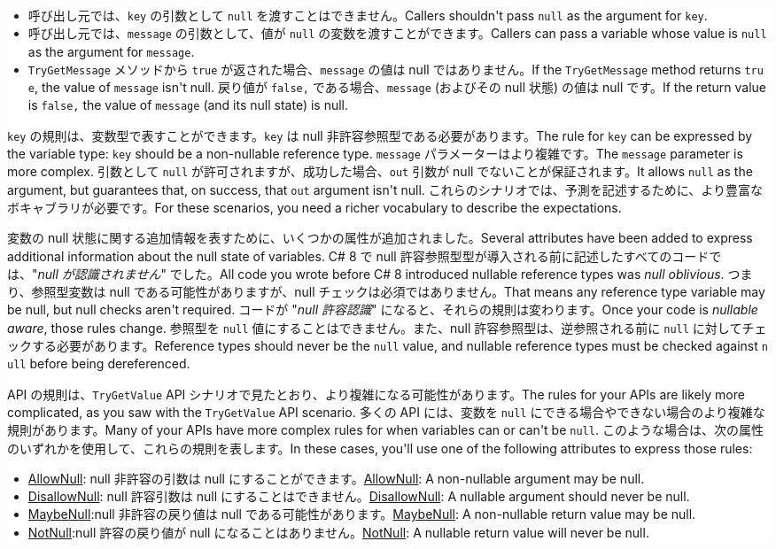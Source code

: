- <span data-ttu-id="7b8b6-116">呼び出し元では、`key` の引数として `null` を渡すことはできません。</span><span class="sxs-lookup"><span data-stu-id="7b8b6-116">Callers shouldn't pass `null` as the argument for `key`.</span></span>
- <span data-ttu-id="7b8b6-117">呼び出し元では、`message` の引数として、値が `null` の変数を渡すことができます。</span><span class="sxs-lookup"><span data-stu-id="7b8b6-117">Callers can pass a variable whose value is `null` as the argument for `message`.</span></span>
- <span data-ttu-id="7b8b6-118">`TryGetMessage` メソッドから `true` が返された場合、`message` の値は null ではありません。</span><span class="sxs-lookup"><span data-stu-id="7b8b6-118">If the `TryGetMessage` method returns `true`, the value of `message` isn't null.</span></span> <span data-ttu-id="7b8b6-119">戻り値が `false,` である場合、`message` (およびその null 状態) の値は null です。</span><span class="sxs-lookup"><span data-stu-id="7b8b6-119">If the return value is `false,` the value of `message` (and its null state) is null.</span></span>

<span data-ttu-id="7b8b6-120">`key` の規則は、変数型で表すことができます。`key` は null 非許容参照型である必要があります。</span><span class="sxs-lookup"><span data-stu-id="7b8b6-120">The rule for `key` can be expressed by the variable type: `key` should be a non-nullable reference type.</span></span> <span data-ttu-id="7b8b6-121">`message` パラメーターはより複雑です。</span><span class="sxs-lookup"><span data-stu-id="7b8b6-121">The `message` parameter is more complex.</span></span> <span data-ttu-id="7b8b6-122">引数として `null` が許可されますが、成功した場合、`out` 引数が null でないことが保証されます。</span><span class="sxs-lookup"><span data-stu-id="7b8b6-122">It allows `null` as the argument, but guarantees that, on success, that `out` argument isn't null.</span></span> <span data-ttu-id="7b8b6-123">これらのシナリオでは、予測を記述するために、より豊富なボキャブラリが必要です。</span><span class="sxs-lookup"><span data-stu-id="7b8b6-123">For these scenarios, you need a richer vocabulary to describe the expectations.</span></span>

<span data-ttu-id="7b8b6-124">変数の null 状態に関する追加情報を表すために、いくつかの属性が追加されました。</span><span class="sxs-lookup"><span data-stu-id="7b8b6-124">Several attributes have been added to express additional information about the null state of variables.</span></span> <span data-ttu-id="7b8b6-125">C# 8 で null 許容参照型型が導入される前に記述したすべてのコードでは、"*null が認識されません*" でした。</span><span class="sxs-lookup"><span data-stu-id="7b8b6-125">All code you wrote before C# 8 introduced nullable reference types was *null oblivious*.</span></span> <span data-ttu-id="7b8b6-126">つまり、参照型変数は null である可能性がありますが、null チェックは必須ではありません。</span><span class="sxs-lookup"><span data-stu-id="7b8b6-126">That means any reference type variable may be null, but null checks aren't required.</span></span> <span data-ttu-id="7b8b6-127">コードが "*null 許容認識*" になると、それらの規則は変わります。</span><span class="sxs-lookup"><span data-stu-id="7b8b6-127">Once your code is *nullable aware*, those rules change.</span></span> <span data-ttu-id="7b8b6-128">参照型を `null` 値にすることはできません。また、null 許容参照型は、逆参照される前に `null` に対してチェックする必要があります。</span><span class="sxs-lookup"><span data-stu-id="7b8b6-128">Reference types should never be the `null` value, and nullable reference types must be checked against `null` before being dereferenced.</span></span>

<span data-ttu-id="7b8b6-129">API の規則は、`TryGetValue` API シナリオで見たとおり、より複雑になる可能性があります。</span><span class="sxs-lookup"><span data-stu-id="7b8b6-129">The rules for your APIs are likely more complicated, as you saw with the `TryGetValue` API scenario.</span></span> <span data-ttu-id="7b8b6-130">多くの API には、変数を `null` にできる場合やできない場合のより複雑な規則があります。</span><span class="sxs-lookup"><span data-stu-id="7b8b6-130">Many of your APIs have more complex rules for when variables can or can't be `null`.</span></span> <span data-ttu-id="7b8b6-131">このような場合は、次の属性のいずれかを使用して、これらの規則を表します。</span><span class="sxs-lookup"><span data-stu-id="7b8b6-131">In these cases, you'll use one of the following attributes to express those rules:</span></span>

- <span data-ttu-id="7b8b6-132">[AllowNull](xref:System.Diagnostics.CodeAnalysis.AllowNullAttribute): null 非許容の引数は null にすることができます。</span><span class="sxs-lookup"><span data-stu-id="7b8b6-132">[AllowNull](xref:System.Diagnostics.CodeAnalysis.AllowNullAttribute): A non-nullable argument may be null.</span></span>
- <span data-ttu-id="7b8b6-133">[DisallowNull](xref:System.Diagnostics.CodeAnalysis.DisallowNullAttribute): null 許容引数は null にすることはできません。</span><span class="sxs-lookup"><span data-stu-id="7b8b6-133">[DisallowNull](xref:System.Diagnostics.CodeAnalysis.DisallowNullAttribute): A nullable argument should never be null.</span></span>
- <span data-ttu-id="7b8b6-134">[MaybeNull](xref:System.Diagnostics.CodeAnalysis.MaybeNullAttribute):null 非許容の戻り値は null である可能性があります。</span><span class="sxs-lookup"><span data-stu-id="7b8b6-134">[MaybeNull](xref:System.Diagnostics.CodeAnalysis.MaybeNullAttribute): A non-nullable return value may be null.</span></span>
- <span data-ttu-id="7b8b6-135">[NotNull](xref:System.Diagnostics.CodeAnalysis.NotNullAttribute):null 許容の戻り値が null になることはありません。</span><span class="sxs-lookup"><span data-stu-id="7b8b6-135">[NotNull](xref:System.Diagnostics.CodeAnalysis.NotNullAttribute): A nullable return value will never be null.</span></span>